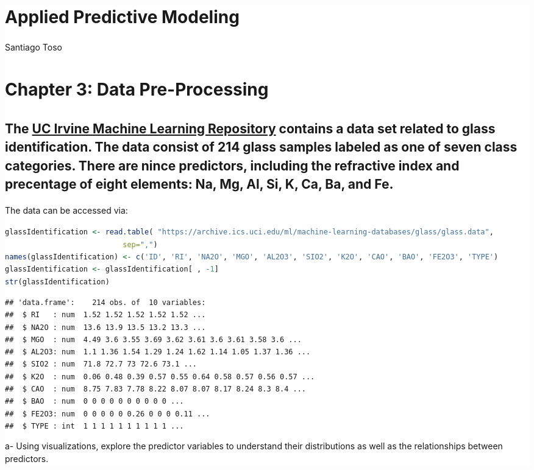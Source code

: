 Applied Predictive Modeling
================
Santiago Toso

Chapter 3: Data Pre-Processing
==============================

The [UC Irvine Machine Learning Repository](http://archive.ics.uci.edu/ml/index.html) contains a data set related to glass identification. The data consist of 214 glass samples labeled as one of seven class categories. There are nince predictors, including the refractive index and precentage of eight elements: Na, Mg, Al, Si, K, Ca, Ba, and Fe.
----------------------------------------------------------------------------------------------------------------------------------------------------------------------------------------------------------------------------------------------------------------------------------------------------------------------------------------------------------

The data can be accessed via:

``` r
glassIdentification <- read.table( "https://archive.ics.uci.edu/ml/machine-learning-databases/glass/glass.data",
                           sep=",")
names(glassIdentification) <- c('ID', 'RI', 'NA2O', 'MGO', 'AL2O3', 'SIO2', 'K2O', 'CAO', 'BAO', 'FE2O3', 'TYPE')
glassIdentification <- glassIdentification[ , -1]
str(glassIdentification)
```

    ## 'data.frame':    214 obs. of  10 variables:
    ##  $ RI   : num  1.52 1.52 1.52 1.52 1.52 ...
    ##  $ NA2O : num  13.6 13.9 13.5 13.2 13.3 ...
    ##  $ MGO  : num  4.49 3.6 3.55 3.69 3.62 3.61 3.6 3.61 3.58 3.6 ...
    ##  $ AL2O3: num  1.1 1.36 1.54 1.29 1.24 1.62 1.14 1.05 1.37 1.36 ...
    ##  $ SIO2 : num  71.8 72.7 73 72.6 73.1 ...
    ##  $ K2O  : num  0.06 0.48 0.39 0.57 0.55 0.64 0.58 0.57 0.56 0.57 ...
    ##  $ CAO  : num  8.75 7.83 7.78 8.22 8.07 8.07 8.17 8.24 8.3 8.4 ...
    ##  $ BAO  : num  0 0 0 0 0 0 0 0 0 0 ...
    ##  $ FE2O3: num  0 0 0 0 0 0.26 0 0 0 0.11 ...
    ##  $ TYPE : int  1 1 1 1 1 1 1 1 1 1 ...

a- Using visualizations, explore the predictor variables to understand their distributions as well as the relationships between predictors.
